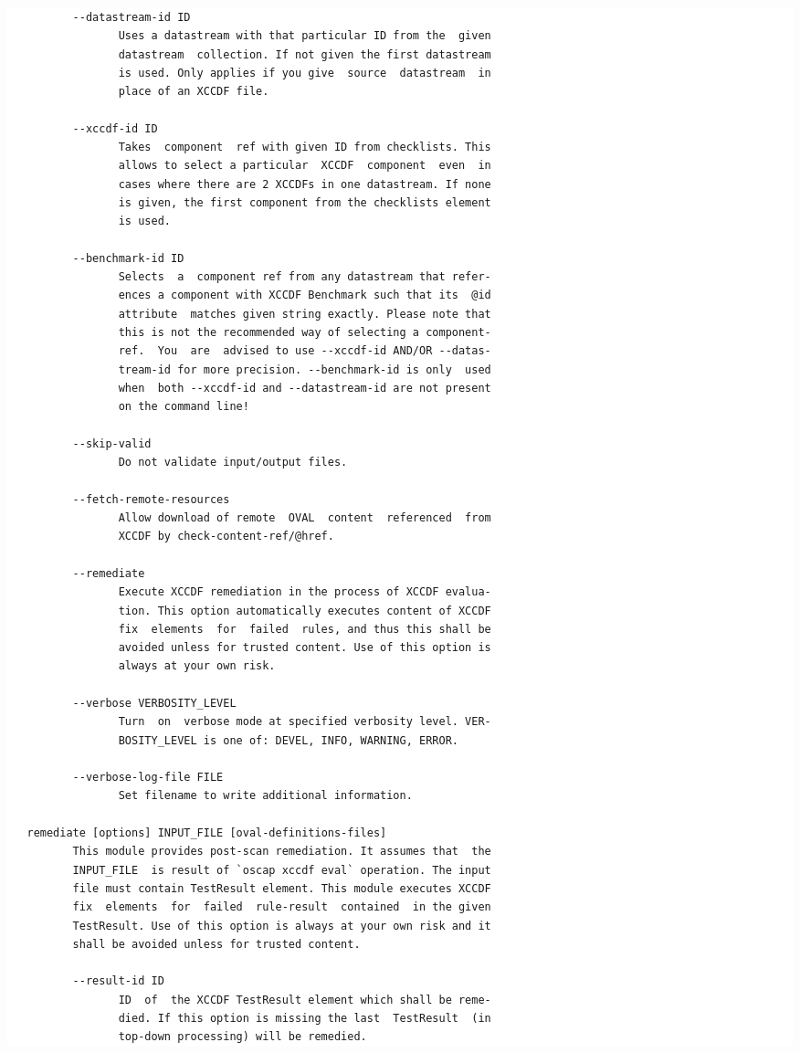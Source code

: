               --datastream-id ID
                     Uses a datastream with that particular ID from the  given
                     datastream  collection. If not given the first datastream
                     is used. Only applies if you give  source  datastream  in
                     place of an XCCDF file.

              --xccdf-id ID
                     Takes  component  ref with given ID from checklists. This
                     allows to select a particular  XCCDF  component  even  in
                     cases where there are 2 XCCDFs in one datastream. If none
                     is given, the first component from the checklists element
                     is used.

              --benchmark-id ID
                     Selects  a  component ref from any datastream that refer‐
                     ences a component with XCCDF Benchmark such that its  @id
                     attribute  matches given string exactly. Please note that
                     this is not the recommended way of selecting a component-
                     ref.  You  are  advised to use --xccdf-id AND/OR --datas‐
                     tream-id for more precision. --benchmark-id is only  used
                     when  both --xccdf-id and --datastream-id are not present
                     on the command line!

              --skip-valid
                     Do not validate input/output files.

              --fetch-remote-resources
                     Allow download of remote  OVAL  content  referenced  from
                     XCCDF by check-content-ref/@href.

              --remediate
                     Execute XCCDF remediation in the process of XCCDF evalua‐
                     tion. This option automatically executes content of XCCDF
                     fix  elements  for  failed  rules, and thus this shall be
                     avoided unless for trusted content. Use of this option is
                     always at your own risk.

              --verbose VERBOSITY_LEVEL
                     Turn  on  verbose mode at specified verbosity level. VER‐
                     BOSITY_LEVEL is one of: DEVEL, INFO, WARNING, ERROR.

              --verbose-log-file FILE
                     Set filename to write additional information.

       remediate [options] INPUT_FILE [oval-definitions-files]
              This module provides post-scan remediation. It assumes that  the
              INPUT_FILE  is result of `oscap xccdf eval` operation. The input
              file must contain TestResult element. This module executes XCCDF
              fix  elements  for  failed  rule-result  contained  in the given
              TestResult. Use of this option is always at your own risk and it
              shall be avoided unless for trusted content.

              --result-id ID
                     ID  of  the XCCDF TestResult element which shall be reme‐
                     died. If this option is missing the last  TestResult  (in
                     top-down processing) will be remedied.
